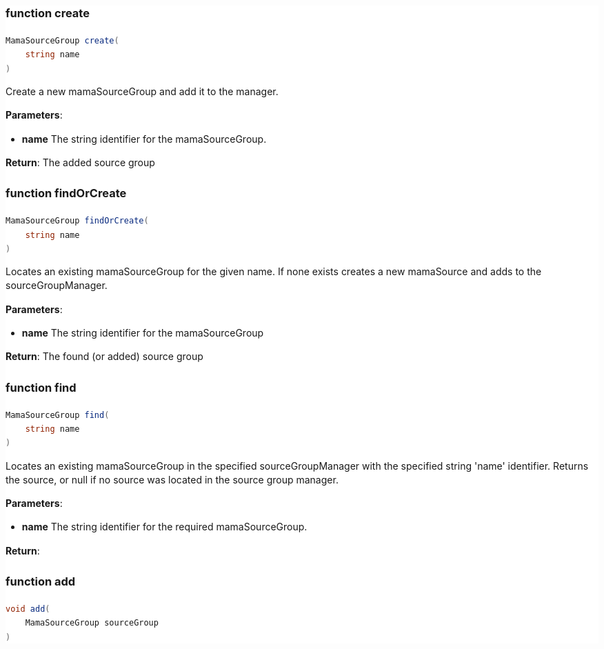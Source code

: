 ### function create

```csharp
MamaSourceGroup create(
    string name
)
```

Create a new mamaSourceGroup and add it to the manager. 

**Parameters**: 

  * **name** The string identifier for the mamaSourceGroup.


**Return**: The added source group

### function findOrCreate

```csharp
MamaSourceGroup findOrCreate(
    string name
)
```

Locates an existing mamaSourceGroup for the given name. If none exists creates a new mamaSource and adds to the sourceGroupManager. 

**Parameters**: 

  * **name** The string identifier for the mamaSourceGroup


**Return**: The found (or added) source group

### function find

```csharp
MamaSourceGroup find(
    string name
)
```

Locates an existing mamaSourceGroup in the specified sourceGroupManager with the specified string 'name' identifier. Returns the source, or null if no source was located in the source group manager. 

**Parameters**: 

  * **name** The string identifier for the required mamaSourceGroup.


**Return**: 

### function add

```csharp
void add(
    MamaSourceGroup sourceGroup
)
```
